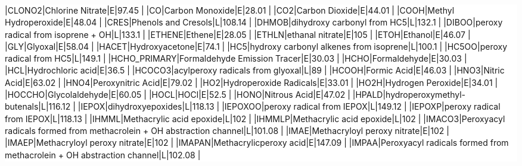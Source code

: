 |CLONO2|Chlorine Nitrate|E|97.45 |
|CO|Carbon Monoxide|E|28.01 |
|CO2|Carbon Dioxide|E|44.01 |
|COOH|Methyl Hydroperoxide|E|48.04 |
|CRES|Phenols and Cresols|L|108.14 |
|DHMOB|dihydroxy carbonyl from HC5|L|132.1 |
|DIBOO|peroxy radical from isoprene + OH|L|133.1 |
|ETHENE|Ethene|E|28.05 |
|ETHLN|ethanal nitrate|E|105 |
|ETOH|Ethanol|E|46.07 |
|GLY|Glyoxal|E|58.04 |
|HACET|Hydroxyacetone|E|74.1 |
|HC5|hydroxy carbonyl alkenes from isoprene|L|100.1 |
|HC5OO|peroxy radical from HC5|L|149.1 |
|HCHO_PRIMARY|Formaldehyde Emission Tracer|E|30.03 |
|HCHO|Formaldehyde|E|30.03 |
|HCL|Hydrochloric acid|E|36.5 |
|HCOCO3|acylperoxy radicals from glyoxal|L|89 |
|HCOOH|Formic Acid|E|46.03 |
|HNO3|Nitric Acid|E|63.02 |
|HNO4|Peroxynitric Acid|E|79.02 |
|HO2|Hydroperoxide Radicals|E|33.01 |
|HO2H|Hydrogen Peroxide|E|34.01 |
|HOCCHO|Glycolaldehyde|E|60.05 |
|HOCL|HOCl|E|52.5 |
|HONO|Nitrous Acid|E|47.02 |
|HPALD|hydroperoxymethyl-butenals|L|116.12 |
|IEPOX|dihydroxyepoxides|L|118.13 |
|IEPOXOO|peroxy radical from IEPOX|L|149.12 |
|IEPOXP|peroxy radical from IEPOX|L|118.13 |
|IHMML|Methacrylic acid epoxide|L|102 |
|IHMMLP|Methacrylic acid epoxide|L|102 |
|IMACO3|Peroxyacyl radicals formed from methacrolein + OH abstraction channel|L|101.08 |
|IMAE|Methacryloyl peroxy nitrate|E|102 |
|IMAEP|Methacryloyl peroxy nitrate|E|102 |
|IMAPAN|Methacrylicperoxy acid|E|147.09 |
|IMPAA|Peroxyacyl radicals formed from methacrolein + OH abstraction channel|L|102.08 |